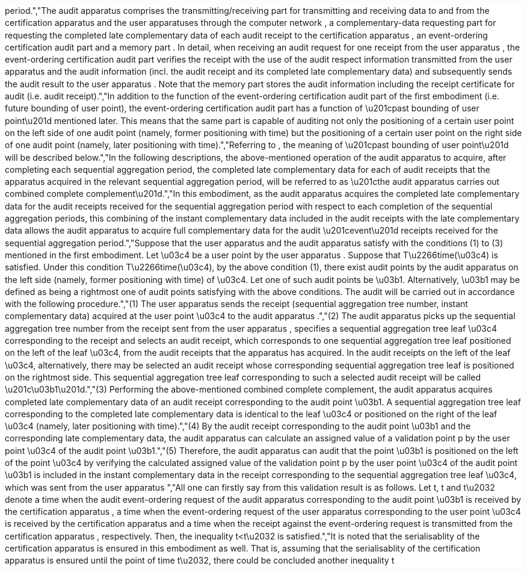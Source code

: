 period.","The audit apparatus  comprises the transmitting\/receiving part  for transmitting and receiving data to and from the certification apparatus  and the user apparatuses through the computer network , a complementary-data requesting part  for requesting the completed late complementary data of each audit receipt to the certification apparatus , an event-ordering certification audit part  and a memory part . In detail, when receiving an audit request for one receipt from the user apparatus , the event-ordering certification audit part  verifies the receipt with the use of the audit respect information transmitted from the user apparatus and the audit information (incl. the audit receipt and its completed late complementary data) and subsequently sends the audit result to the user apparatus . Note that the memory part  stores the audit information including the receipt certificate for audit (i.e. audit receipt).","In addition to the function of the event-ordering certification audit part  of the first embodiment (i.e. future bounding of user point), the event-ordering certification audit part  has a function of \u201cpast bounding of user point\u201d mentioned later. This means that the same part  is capable of auditing not only the positioning of a certain user point on the left side of one audit point (namely, former positioning with time) but the positioning of a certain user point on the right side of one audit point (namely, later positioning with time).","Referring to , the meaning of \u201cpast bounding of user point\u201d will be described below.","In the following descriptions, the above-mentioned operation of the audit apparatus  to acquire, after completing each sequential aggregation period, the completed late complementary data for each of audit receipts that the apparatus  acquired in the relevant sequential aggregation period, will be referred to as \u201cthe audit apparatus  carries out combined complete complement\u201d.","In this embodiment, as the audit apparatus  acquires the completed late complementary data for the audit receipts received for the sequential aggregation period with respect to each completion of the sequential aggregation periods, this combining of the instant complementary data included in the audit receipts with the late complementary data allows the audit apparatus  to acquire full complementary data for the audit \u201cevent\u201d receipts received for the sequential aggregation period.","Suppose that the user apparatus and the audit apparatus  satisfy with the conditions (1) to (3) mentioned in the first embodiment. Let \u03c4 be a user point by the user apparatus . Suppose that T\u2266time(\u03c4) is satisfied. Under this condition T\u2266time(\u03c4), by the above condition (1), there exist audit points by the audit apparatus  on the left side (namely, former positioning with time) of \u03c4. Let one of such audit points be \u03b1. Alternatively, \u03b1 may be defined as being a rightmost one of audit points satisfying with the above conditions. The audit will be carried out in accordance with the following procedure.","(1) The user apparatus sends the receipt (sequential aggregation tree number, instant complementary data) acquired at the user point \u03c4 to the audit apparatus .","(2) The audit apparatus  picks up the sequential aggregation tree number from the receipt sent from the user apparatus , specifies a sequential aggregation tree leaf \u03c4 corresponding to the receipt and selects an audit receipt, which corresponds to one sequential aggregation tree leaf positioned on the left of the leaf \u03c4, from the audit receipts that the apparatus  has acquired. In the audit receipts on the left of the leaf \u03c4, alternatively, there may be selected an audit receipt whose corresponding sequential aggregation tree leaf is positioned on the rightmost side. This sequential aggregation tree leaf corresponding to such a selected audit receipt will be called \u201c\u03b1\u201d.","(3) Performing the above-mentioned combined complete complement, the audit apparatus  acquires completed late complementary data of an audit receipt corresponding to the audit point \u03b1. A sequential aggregation tree leaf corresponding to the completed late complementary data is identical to the leaf \u03c4 or positioned on the right of the leaf \u03c4 (namely, later positioning with time).","(4) By the audit receipt corresponding to the audit point \u03b1 and the corresponding late complementary data, the audit apparatus  can calculate an assigned value of a validation point p by the user point \u03c4 of the audit point \u03b1.","(5) Therefore, the audit apparatus  can audit that the point \u03b1 is positioned on the left of the point \u03c4 by verifying the calculated assigned value of the validation point p by the user point \u03c4 of the audit point \u03b1 is included in the instant complementary data in the receipt corresponding to the sequential aggregation tree leaf \u03c4, which was sent from the user apparatus ","All one can firstly say from this validation result is as follows. Let t, t and t\u2032 denote a time when the audit event-ordering request of the audit apparatus  corresponding to the audit point \u03b1 is received by the certification apparatus , a time when the event-ordering request of the user apparatus corresponding to the user point \u03c4 is received by the certification apparatus  and a time when the receipt against the event-ordering request is transmitted from the certification apparatus , respectively. Then, the inequality
t<t\u2032 is satisfied.","It is noted that the serialisablity of the certification apparatus  is ensured in this embodiment as well. That is, assuming that the serialisablity of the certification apparatus  is ensured until the point of time t\u2032, there could be concluded another inequality t